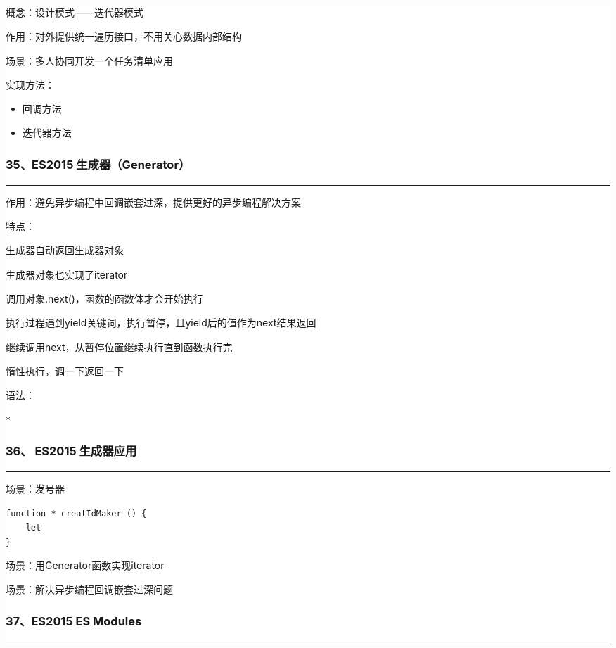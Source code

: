 概念：设计模式——迭代器模式

作用：对外提供统一遍历接口，不用关心数据内部结构

场景：多人协同开发一个任务清单应用

实现方法：

- 回调方法

- 迭代器方法

### 35、ES2015 生成器（Generator）

************

作用：避免异步编程中回调嵌套过深，提供更好的异步编程解决方案

特点：

生成器自动返回生成器对象

生成器对象也实现了iterator   

调用对象.next()，函数的函数体才会开始执行

执行过程遇到yield关键词，执行暂停，且yield后的值作为next结果返回

继续调用next，从暂停位置继续执行直到函数执行完

惰性执行，调一下返回一下

语法：

```
*
```





### 36、 ES2015 生成器应用

*******

场景：发号器

```
function * creatIdMaker () {
	let
}
```

场景：用Generator函数实现iterator

场景：解决异步编程回调嵌套过深问题

### 37、ES2015 ES Modules

*********


